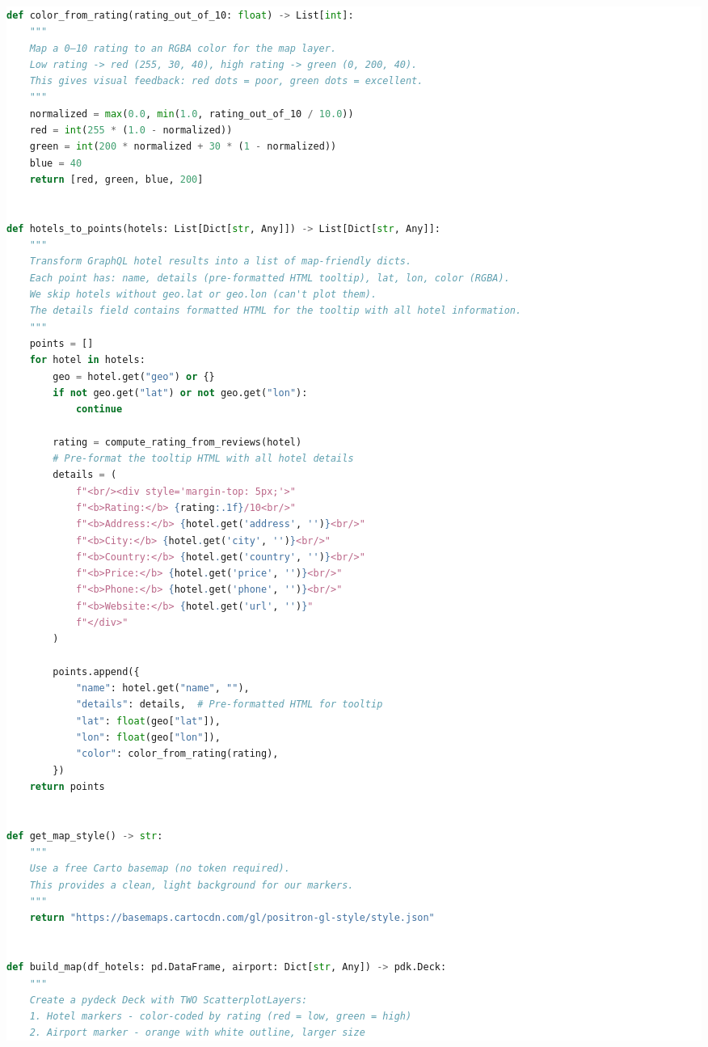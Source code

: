 ```python
def color_from_rating(rating_out_of_10: float) -> List[int]:
    """
    Map a 0–10 rating to an RGBA color for the map layer.
    Low rating -> red (255, 30, 40), high rating -> green (0, 200, 40).
    This gives visual feedback: red dots = poor, green dots = excellent.
    """
    normalized = max(0.0, min(1.0, rating_out_of_10 / 10.0))
    red = int(255 * (1.0 - normalized))
    green = int(200 * normalized + 30 * (1 - normalized))
    blue = 40
    return [red, green, blue, 200]


def hotels_to_points(hotels: List[Dict[str, Any]]) -> List[Dict[str, Any]]:
    """
    Transform GraphQL hotel results into a list of map-friendly dicts.
    Each point has: name, details (pre-formatted HTML tooltip), lat, lon, color (RGBA).
    We skip hotels without geo.lat or geo.lon (can't plot them).
    The details field contains formatted HTML for the tooltip with all hotel information.
    """
    points = []
    for hotel in hotels:
        geo = hotel.get("geo") or {}
        if not geo.get("lat") or not geo.get("lon"):
            continue
        
        rating = compute_rating_from_reviews(hotel)
        # Pre-format the tooltip HTML with all hotel details
        details = (
            f"<br/><div style='margin-top: 5px;'>"
            f"<b>Rating:</b> {rating:.1f}/10<br/>"
            f"<b>Address:</b> {hotel.get('address', '')}<br/>"
            f"<b>City:</b> {hotel.get('city', '')}<br/>"
            f"<b>Country:</b> {hotel.get('country', '')}<br/>"
            f"<b>Price:</b> {hotel.get('price', '')}<br/>"
            f"<b>Phone:</b> {hotel.get('phone', '')}<br/>"
            f"<b>Website:</b> {hotel.get('url', '')}"
            f"</div>"
        )
        
        points.append({
            "name": hotel.get("name", ""),
            "details": details,  # Pre-formatted HTML for tooltip
            "lat": float(geo["lat"]),
            "lon": float(geo["lon"]),
            "color": color_from_rating(rating),
        })
    return points


def get_map_style() -> str:
    """
    Use a free Carto basemap (no token required).
    This provides a clean, light background for our markers.
    """
    return "https://basemaps.cartocdn.com/gl/positron-gl-style/style.json"


def build_map(df_hotels: pd.DataFrame, airport: Dict[str, Any]) -> pdk.Deck:
    """
    Create a pydeck Deck with TWO ScatterplotLayers:
    1. Hotel markers - color-coded by rating (red = low, green = high)
    2. Airport marker - orange with white outline, larger size
```